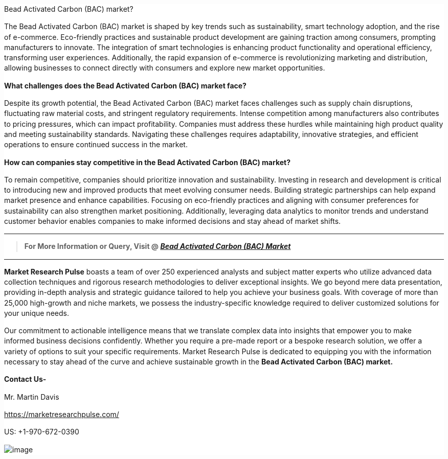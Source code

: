 Bead Activated Carbon (BAC) market?</strong></p><p>The Bead Activated Carbon (BAC) market is shaped by key trends such as sustainability, smart technology adoption, and the rise of e-commerce. Eco-friendly practices and sustainable product development are gaining traction among consumers, prompting manufacturers to innovate. The integration of smart technologies is enhancing product functionality and operational efficiency, transforming user experiences. Additionally, the rapid expansion of e-commerce is revolutionizing marketing and distribution, allowing businesses to connect directly with consumers and explore new market opportunities.</p><p><strong>What challenges does the Bead Activated Carbon (BAC) market face?</strong></p><p>Despite its growth potential, the Bead Activated Carbon (BAC) market faces challenges such as supply chain disruptions, fluctuating raw material costs, and stringent regulatory requirements. Intense competition among manufacturers also contributes to pricing pressures, which can impact profitability. Companies must address these hurdles while maintaining high product quality and meeting sustainability standards. Navigating these challenges requires adaptability, innovative strategies, and efficient operations to ensure continued success in the market.</p><p><strong>How can companies stay competitive in the Bead Activated Carbon (BAC) market?</strong></p><p>To remain competitive, companies should prioritize innovation and sustainability. Investing in research and development is critical to introducing new and improved products that meet evolving consumer needs. Building strategic partnerships can help expand market presence and enhance capabilities. Focusing on eco-friendly practices and aligning with consumer preferences for sustainability can also strengthen market positioning. Additionally, leveraging data analytics to monitor trends and understand customer behavior enables companies to make informed decisions and stay ahead of market shifts.</p><hr /><blockquote><p><strong>For More Information or Query, Visit @&nbsp;<em><a href="https://marketresearchpulse.com/report/111420/bead-activated-carbon-bac-market?utm_source=Linkedin&utm_medium=030">Bead Activated Carbon (BAC) Market</a></em></strong></p></blockquote><hr /><p><strong>Market Research Pulse</strong> boasts a team of over 250 experienced analysts and subject matter experts who utilize advanced data collection techniques and rigorous research methodologies to deliver exceptional insights. We go beyond mere data presentation, providing in-depth analysis and strategic guidance tailored to help you achieve your business goals. With coverage of more than 25,000 high-growth and niche markets, we possess the industry-specific knowledge required to deliver customized solutions for your unique needs.</p><p>Our commitment to actionable intelligence means that we translate complex data into insights that empower you to make informed business decisions confidently. Whether you require a pre-made report or a bespoke research solution, we offer a variety of options to suit your specific requirements. Market Research Pulse is dedicated to equipping you with the information necessary to stay ahead of the curve and achieve sustainable growth in the <strong>Bead Activated Carbon (BAC) market.</strong></p><p><strong>Contact Us-</strong></p><p>Mr. Martin Davis</p><p>https://marketresearchpulse.com/</p><p>US: +1-970-672-0390</p>
![image](https://github.com/user-attachments/assets/04db2b26-1162-48eb-b502-4f56574d94ee)
